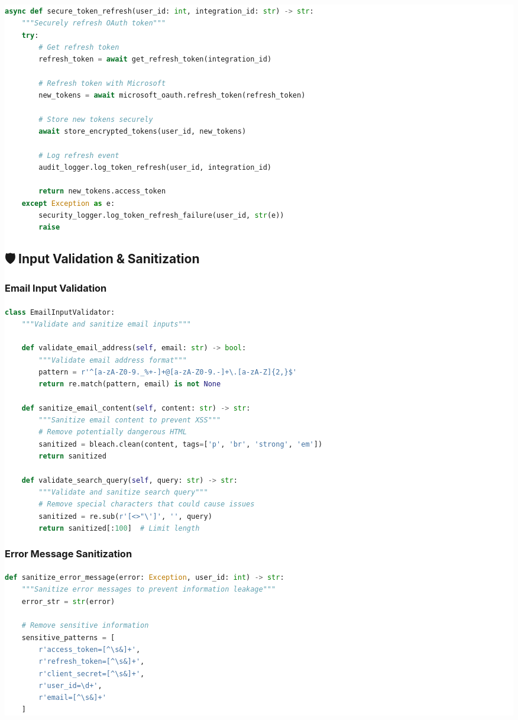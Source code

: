 ```python
async def secure_token_refresh(user_id: int, integration_id: str) -> str:
    """Securely refresh OAuth token"""
    try:
        # Get refresh token
        refresh_token = await get_refresh_token(integration_id)

        # Refresh token with Microsoft
        new_tokens = await microsoft_oauth.refresh_token(refresh_token)

        # Store new tokens securely
        await store_encrypted_tokens(user_id, new_tokens)

        # Log refresh event
        audit_logger.log_token_refresh(user_id, integration_id)

        return new_tokens.access_token
    except Exception as e:
        security_logger.log_token_refresh_failure(user_id, str(e))
        raise
```

## 🛡️ **Input Validation & Sanitization**

### **Email Input Validation**

```python
class EmailInputValidator:
    """Validate and sanitize email inputs"""

    def validate_email_address(self, email: str) -> bool:
        """Validate email address format"""
        pattern = r'^[a-zA-Z0-9._%+-]+@[a-zA-Z0-9.-]+\.[a-zA-Z]{2,}$'
        return re.match(pattern, email) is not None

    def sanitize_email_content(self, content: str) -> str:
        """Sanitize email content to prevent XSS"""
        # Remove potentially dangerous HTML
        sanitized = bleach.clean(content, tags=['p', 'br', 'strong', 'em'])
        return sanitized

    def validate_search_query(self, query: str) -> str:
        """Validate and sanitize search query"""
        # Remove special characters that could cause issues
        sanitized = re.sub(r'[<>"\']', '', query)
        return sanitized[:100]  # Limit length
```

### **Error Message Sanitization**

```python
def sanitize_error_message(error: Exception, user_id: int) -> str:
    """Sanitize error messages to prevent information leakage"""
    error_str = str(error)

    # Remove sensitive information
    sensitive_patterns = [
        r'access_token=[^\s&]+',
        r'refresh_token=[^\s&]+',
        r'client_secret=[^\s&]+',
        r'user_id=\d+',
        r'email=[^\s&]+'
    ]

```